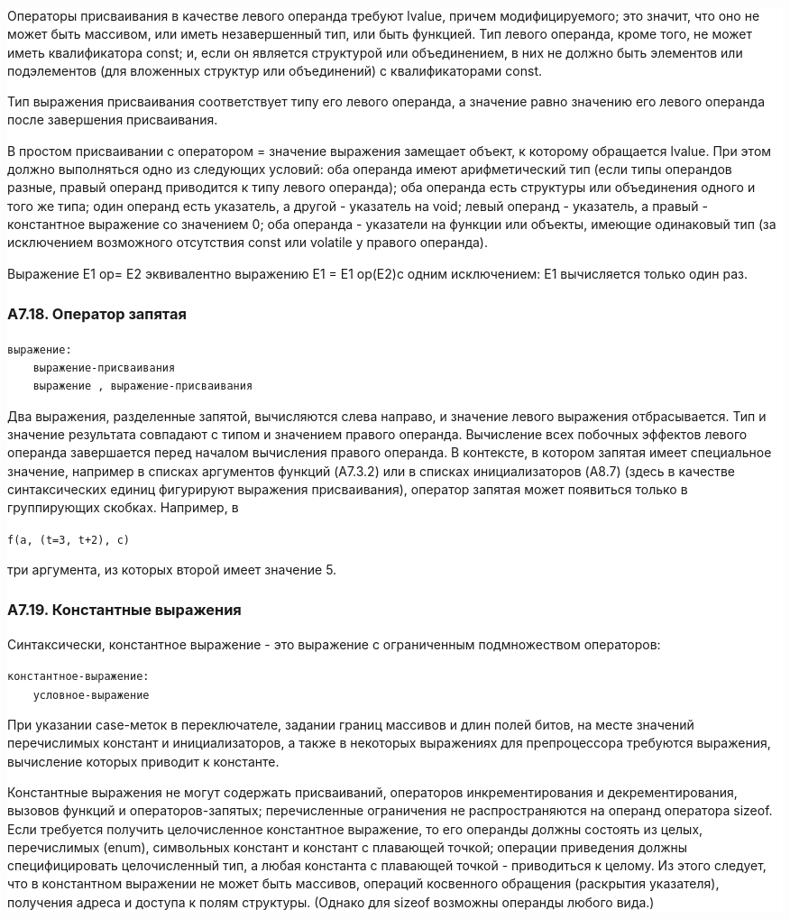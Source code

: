 Операторы присваивания в качестве левого операнда требуют lvalue, причем модифицируемого; это значит, что оно не может быть массивом, или иметь незавершенный тип, или быть функцией. Тип левого операнда, кроме того, не может иметь квалификатора const; и, если он является структурой или объединением, в них не должно быть элементов или подэлементов (для вложенных структур или объединений) с квалификаторами const.

Тип выражения присваивания соответствует типу его левого операнда, а значение равно значению его левого операнда после завершения присваивания.

В простом присваивании с оператором = значение выражения замещает объект, к которому обращается lvalue. При этом должно выполняться одно из следующих условий: оба операнда имеют арифметический тип (если типы операндов разные, правый операнд приводится к типу левого операнда); оба операнда есть структуры или объединения одного и того же типа; один операнд есть указатель, а другой - указатель на void; левый операнд - указатель, а правый - константное выражение со значением 0; оба операнда - указатели на функции или объекты, имеющие одинаковый тип (за исключением возможного отсутствия const или volatile у правого операнда).

Выражение E1 op= E2 эквивалентно выражению E1 = E1 op(E2)с одним исключением: E1 вычисляется только один раз.

### A7.18. Оператор запятая

```
выражение:
    выражение-присваивания
    выражение , выражение-присваивания
```
Два выражения, разделенные запятой, вычисляются слева направо, и значение левого выражения отбрасывается. Тип и значение результата совпадают с типом и значением правого операнда. Вычисление всех побочных эффектов левого операнда завершается перед началом вычисления правого операнда. В контексте, в котором запятая имеет специальное значение, например в списках аргументов функций (A7.3.2) или в списках инициализаторов (A8.7) (здесь в качестве синтаксических единиц фигурируют выражения присваивания), оператор запятая может появиться только в группирующих скобках. Например, в

```
f(a, (t=3, t+2), c)
```
три аргумента, из которых второй имеет значение 5.

### A7.19. Константные выражения

Синтаксически, константное выражение - это выражение с ограниченным подмножеством операторов:

```
константное-выражение:
    условное-выражение
```
При указании case-меток в переключателе, задании границ массивов и длин полей битов, на месте значений перечислимых констант и инициализаторов, а также в некоторых выражениях для препроцессора требуются выражения, вычисление которых приводит к константе.

Константные выражения не могут содержать присваиваний, операторов инкрементирования и декрементирования, вызовов функций и операторов-запятых; перечисленные ограничения не распространяются на операнд оператора sizeof. Если требуется получить целочисленное константное выражение, то его операнды должны состоять из целых, перечислимых (enum), символьных констант и констант с плавающей точкой; операции приведения должны специфицировать целочисленный тип, а любая константа с плавающей точкой - приводиться к целому. Из этого следует, что в константном выражении не может быть массивов, операций косвенного обращения (раскрытия указателя), получения адреса и доступа к полям структуры. (Однако для sizeof возможны операнды любого вида.)
